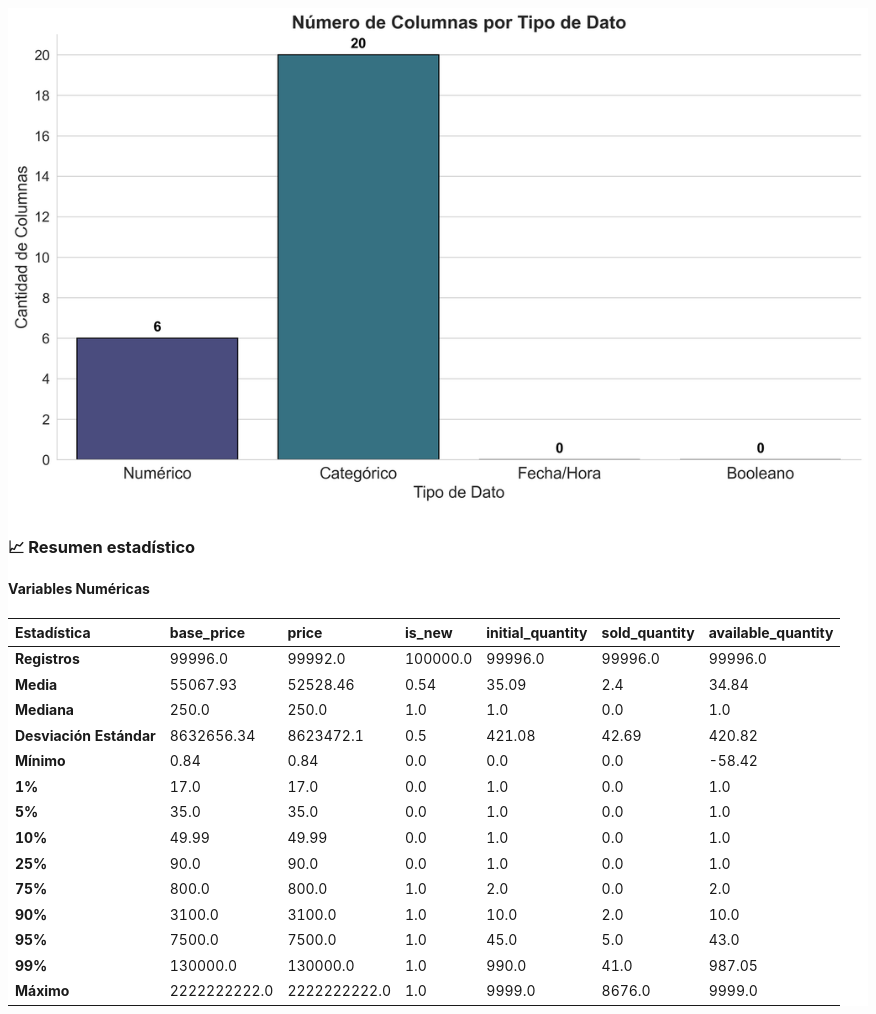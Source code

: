 ![Gráfico de Tipos de Datos](../docs/grafico_tipos_de_datos.png)



### 📈 Resumen estadístico

#### Variables Numéricas

| Estadística | base_price | price | is_new | initial_quantity | sold_quantity | available_quantity |
|:---| :--- | :--- | :--- | :--- | :--- | :--- |
| **Registros** | 99996.0 | 99992.0 | 100000.0 | 99996.0 | 99996.0 | 99996.0 |
| **Media** | 55067.93 | 52528.46 | 0.54 | 35.09 | 2.4 | 34.84 |
| **Mediana** | 250.0 | 250.0 | 1.0 | 1.0 | 0.0 | 1.0 |
| **Desviación Estándar** | 8632656.34 | 8623472.1 | 0.5 | 421.08 | 42.69 | 420.82 |
| **Mínimo** | 0.84 | 0.84 | 0.0 | 0.0 | 0.0 | -58.42 |
| **1%** | 17.0 | 17.0 | 0.0 | 1.0 | 0.0 | 1.0 |
| **5%** | 35.0 | 35.0 | 0.0 | 1.0 | 0.0 | 1.0 |
| **10%** | 49.99 | 49.99 | 0.0 | 1.0 | 0.0 | 1.0 |
| **25%** | 90.0 | 90.0 | 0.0 | 1.0 | 0.0 | 1.0 |
| **75%** | 800.0 | 800.0 | 1.0 | 2.0 | 0.0 | 2.0 |
| **90%** | 3100.0 | 3100.0 | 1.0 | 10.0 | 2.0 | 10.0 |
| **95%** | 7500.0 | 7500.0 | 1.0 | 45.0 | 5.0 | 43.0 |
| **99%** | 130000.0 | 130000.0 | 1.0 | 990.0 | 41.0 | 987.05 |
| **Máximo** | 2222222222.0 | 2222222222.0 | 1.0 | 9999.0 | 8676.0 | 9999.0 |
